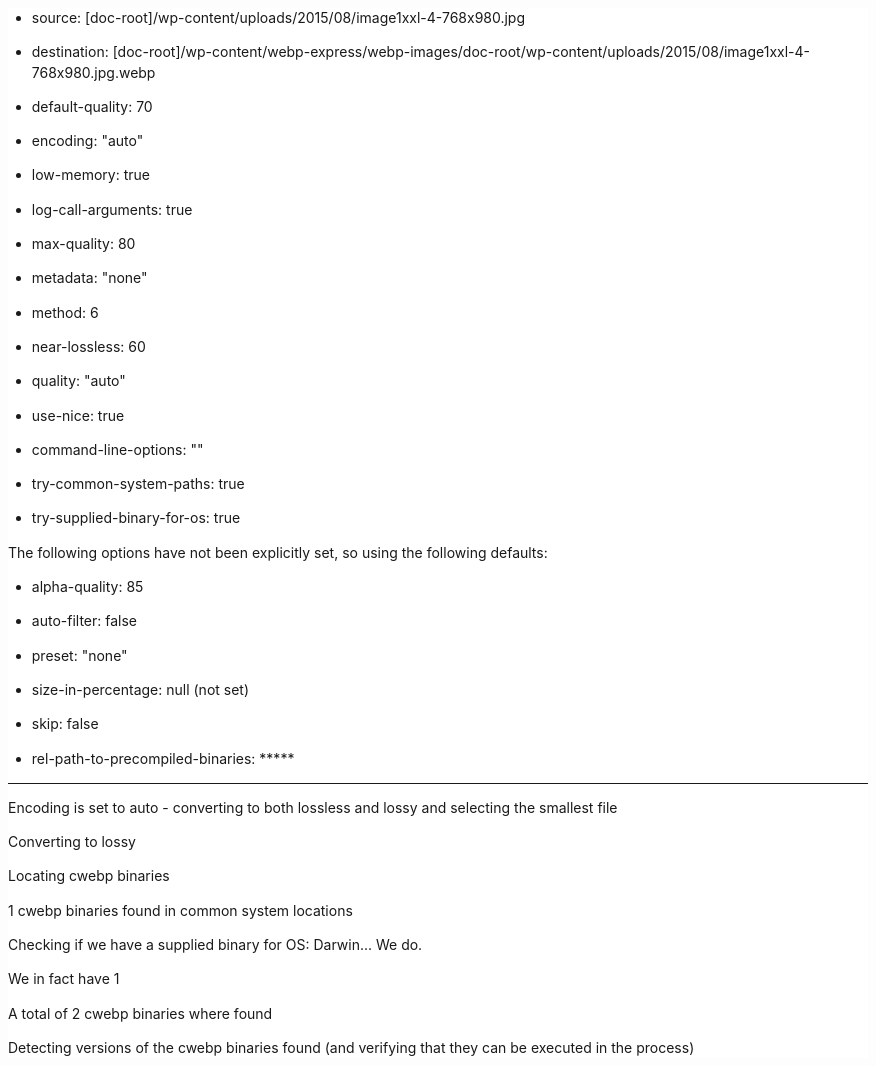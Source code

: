 - source: [doc-root]/wp-content/uploads/2015/08/image1xxl-4-768x980.jpg

- destination: [doc-root]/wp-content/webp-express/webp-images/doc-root/wp-content/uploads/2015/08/image1xxl-4-768x980.jpg.webp

- default-quality: 70

- encoding: "auto"

- low-memory: true

- log-call-arguments: true

- max-quality: 80

- metadata: "none"

- method: 6

- near-lossless: 60

- quality: "auto"

- use-nice: true

- command-line-options: ""

- try-common-system-paths: true

- try-supplied-binary-for-os: true


The following options have not been explicitly set, so using the following defaults:

- alpha-quality: 85

- auto-filter: false

- preset: "none"

- size-in-percentage: null (not set)

- skip: false

- rel-path-to-precompiled-binaries: *****

------------


Encoding is set to auto - converting to both lossless and lossy and selecting the smallest file


Converting to lossy

Locating cwebp binaries

1 cwebp binaries found in common system locations

Checking if we have a supplied binary for OS: Darwin... We do.

We in fact have 1

A total of 2 cwebp binaries where found

Detecting versions of the cwebp binaries found (and verifying that they can be executed in the process)
